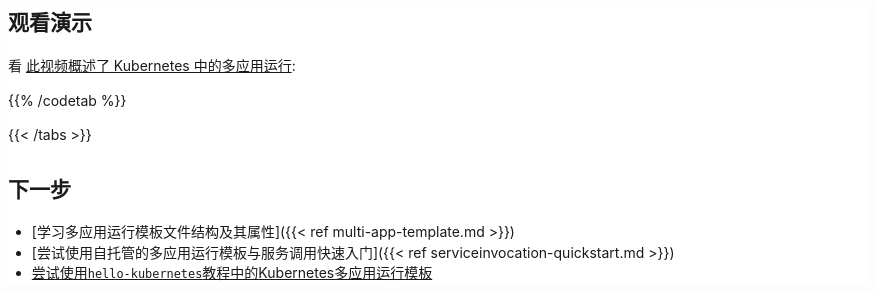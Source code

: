 ## 观看演示

看 [此视频概述了 Kubernetes 中的多应用运行](https://youtu.be/nWatANwaAik?si=O8XR-TUaiY0gclgO&t=1024):

<iframe width="560" height="315" src="https://www.youtube-nocookie.com/embed/nWatANwaAik?si=O8XR-TUaiY0gclgO&amp;start=1024" title="YouTube 视频播放器" frameborder="0" allow="accelerometer; autoplay; clipboard-write; encrypted-media; gyroscope; picture-in-picture; web-share" allowfullscreen></iframe>

{{% /codetab %}}

{{< /tabs >}}

## 下一步

- [学习多应用运行模板文件结构及其属性]({{< ref multi-app-template.md >}})
- [尝试使用自托管的多应用运行模板与服务调用快速入门]({{< ref serviceinvocation-quickstart.md >}})
- [尝试使用`hello-kubernetes`教程中的Kubernetes多应用运行模板](https://github.com/dapr/quickstarts/tree/master/tutorials/hello-kubernetes)
